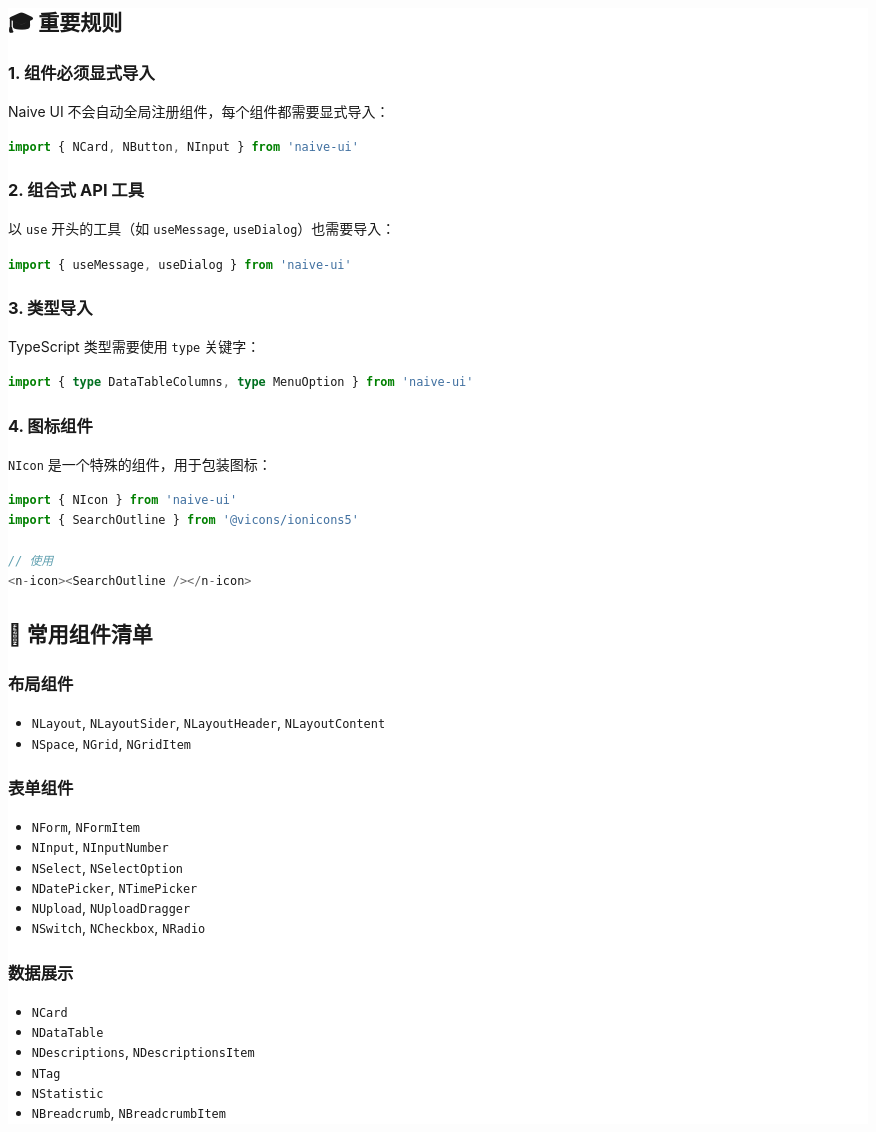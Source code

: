 ## 🎓 重要规则

### 1. 组件必须显式导入
Naive UI 不会自动全局注册组件，每个组件都需要显式导入：
```typescript
import { NCard, NButton, NInput } from 'naive-ui'
```

### 2. 组合式 API 工具
以 `use` 开头的工具（如 `useMessage`, `useDialog`）也需要导入：
```typescript
import { useMessage, useDialog } from 'naive-ui'
```

### 3. 类型导入
TypeScript 类型需要使用 `type` 关键字：
```typescript
import { type DataTableColumns, type MenuOption } from 'naive-ui'
```

### 4. 图标组件
`NIcon` 是一个特殊的组件，用于包装图标：
```typescript
import { NIcon } from 'naive-ui'
import { SearchOutline } from '@vicons/ionicons5'

// 使用
<n-icon><SearchOutline /></n-icon>
```

## 🚀 常用组件清单

### 布局组件
- `NLayout`, `NLayoutSider`, `NLayoutHeader`, `NLayoutContent`
- `NSpace`, `NGrid`, `NGridItem`

### 表单组件
- `NForm`, `NFormItem`
- `NInput`, `NInputNumber`
- `NSelect`, `NSelectOption`
- `NDatePicker`, `NTimePicker`
- `NUpload`, `NUploadDragger`
- `NSwitch`, `NCheckbox`, `NRadio`

### 数据展示
- `NCard`
- `NDataTable`
- `NDescriptions`, `NDescriptionsItem`
- `NTag`
- `NStatistic`
- `NBreadcrumb`, `NBreadcrumbItem`
